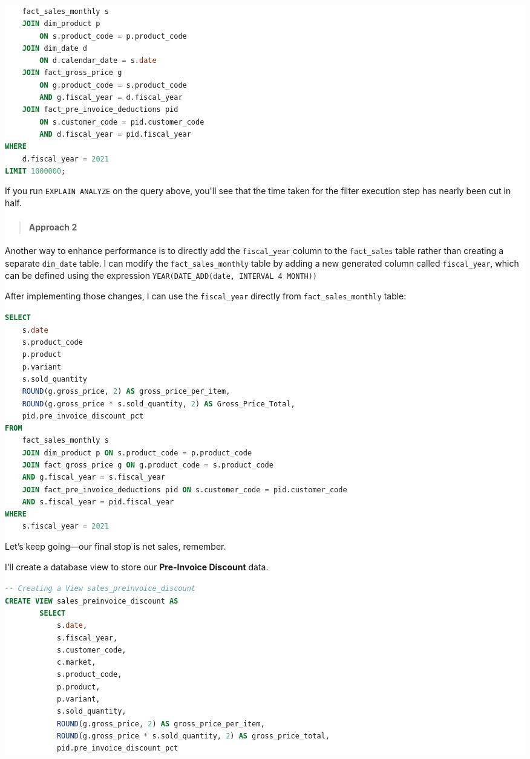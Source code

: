 ```sql
    fact_sales_monthly s
    JOIN dim_product p 
	    ON s.product_code = p.product_code
    JOIN dim_date d 
	    ON d.calendar_date = s.date
    JOIN fact_gross_price g 
	    ON g.product_code = s.product_code
	    AND g.fiscal_year = d.fiscal_year
    JOIN fact_pre_invoice_deductions pid 
	    ON s.customer_code = pid.customer_code
	    AND d.fiscal_year = pid.fiscal_year
WHERE
    d.fiscal_year = 2021
LIMIT 1000000;
```

If you run `EXPLAIN ANALYZE` on the query above, you'll see that the time taken for the filter execution step has nearly been cut in half.

>#### Approach 2
Another way to enhance performance is to directly add the `fiscal_year` column to the `fact_sales` table rather than creating a separate `dim_date` table. I can modify the `fact_sales_monthly` table by adding a new generated column called `fiscal_year`, which can be defined using the expression `YEAR(DATE_ADD(date, INTERVAL 4 MONTH))`

After implementing those changes, I can use the `fiscal_year` directly from `fact_sales_monthly` table:
```sql
SELECT
    s.date
    s.product_code
    p.product
    p.variant
    s.sold_quantity
    ROUND(g.gross_price, 2) AS gross_price_per_item,
    ROUND(g.gross_price * s.sold_quantity, 2) AS Gross_Price_Total,
    pid.pre_invoice_discount_pct
FROM
    fact_sales_monthly s
    JOIN dim_product p ON s.product_code = p.product_code
    JOIN fact_gross_price g ON g.product_code = s.product_code
    AND g.fiscal_year = s.fiscal_year
    JOIN fact_pre_invoice_deductions pid ON s.customer_code = pid.customer_code
    AND s.fiscal_year = pid.fiscal_year
WHERE
    s.fiscal_year = 2021
```

Let’s keep going—our final stop is net sales, remember.

I’ll create a database view to store our **Pre-Invoice Discount** data.
```sql
-- Creating a View sales_preinvoice_discount
CREATE VIEW sales_preinvoice_discount AS
        SELECT
            s.date,
            s.fiscal_year,
            s.customer_code,
            c.market,
            s.product_code,
            p.product,
            p.variant,
            s.sold_quantity,
            ROUND(g.gross_price, 2) AS gross_price_per_item,
            ROUND(g.gross_price * s.sold_quantity, 2) AS gross_price_total,
            pid.pre_invoice_discount_pct
```